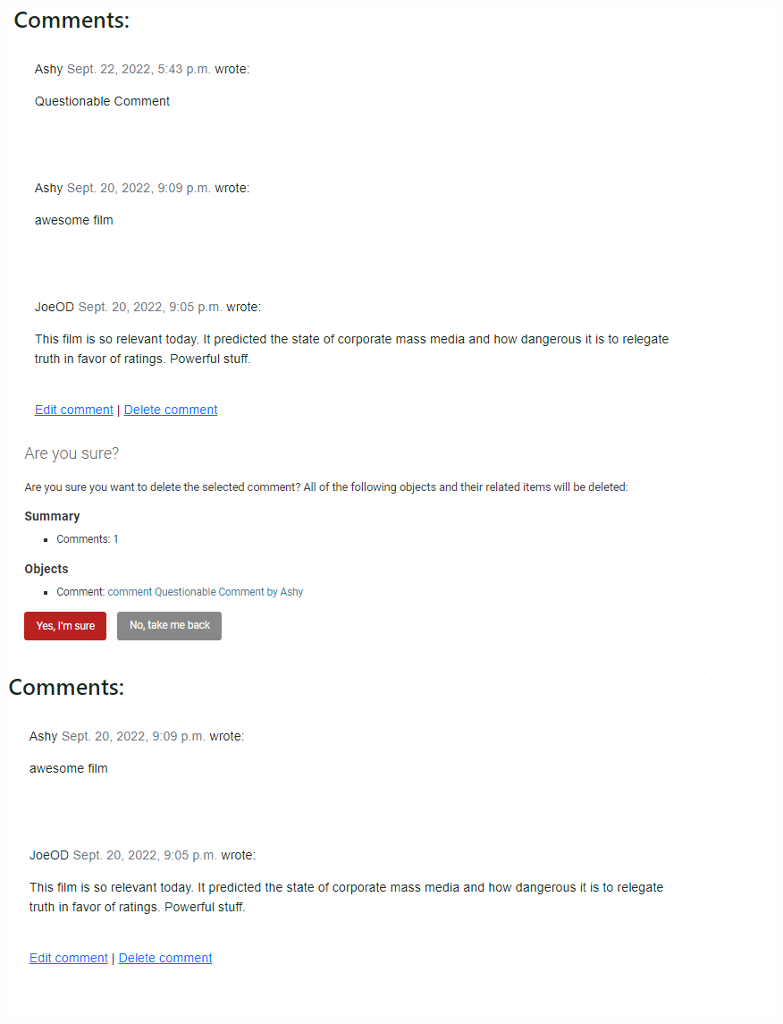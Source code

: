 ![delete questionable comment](documentation/userstory-testing/questionable-comment.png)
![delete questionable comment](documentation/userstory-testing/questionable-comment-delete.png)
![delete questionable comment](documentation/userstory-testing/questionable-comment-removed.png)
